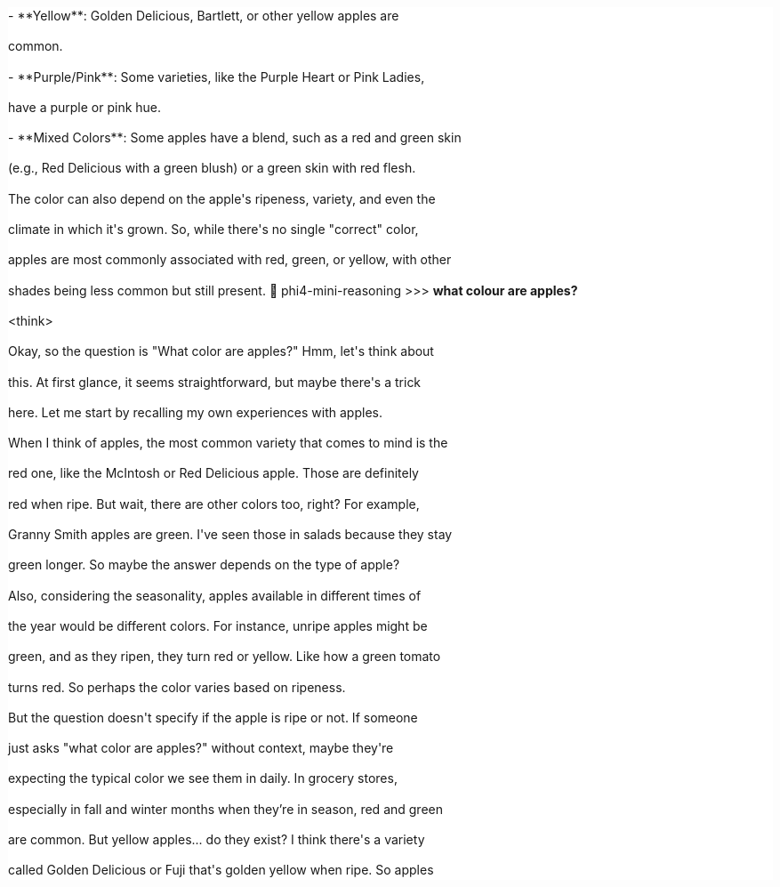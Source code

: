 <p>
- **Yellow**: Golden Delicious, Bartlett, or other yellow apples are
<p>
common.
<p>
- **Purple/Pink**: Some varieties, like the Purple Heart or Pink Ladies,
<p>
have a purple or pink hue.
<p>
- **Mixed Colors**: Some apples have a blend, such as a red and green skin
<p>
(e.g., Red Delicious with a green blush) or a green skin with red flesh.
<p>
The color can also depend on the apple's ripeness, variety, and even the
<p>
climate in which it's grown. So, while there's no single "correct" color,
<p>
apples are most commonly associated with red, green, or yellow, with other
<p>
shades being less common but still present. 🍎
   </td>
  </tr>
  <tr>
   <td>phi4-mini-reasoning
   </td>
   <td>>>> <strong>what colour are apples?</strong>
<p>
&lt;think>
<p>
Okay, so the question is "What color are apples?" Hmm, let's think about
<p>
this. At first glance, it seems straightforward, but maybe there's a trick
<p>
here. Let me start by recalling my own experiences with apples.
<p>
When I think of apples, the most common variety that comes to mind is the
<p>
red one, like the McIntosh or Red Delicious apple. Those are definitely
<p>
red when ripe. But wait, there are other colors too, right? For example,
<p>
Granny Smith apples are green. I've seen those in salads because they stay
<p>
green longer. So maybe the answer depends on the type of apple?
<p>
Also, considering the seasonality, apples available in different times of
<p>
the year would be different colors. For instance, unripe apples might be
<p>
green, and as they ripen, they turn red or yellow. Like how a green tomato
<p>
turns red. So perhaps the color varies based on ripeness.
<p>
But the question doesn't specify if the apple is ripe or not. If someone
<p>
just asks "what color are apples?" without context, maybe they're
<p>
expecting the typical color we see them in daily. In grocery stores,
<p>
especially in fall and winter months when they’re in season, red and green
<p>
are common. But yellow apples... do they exist? I think there's a variety
<p>
called Golden Delicious or Fuji that's golden yellow when ripe. So apples